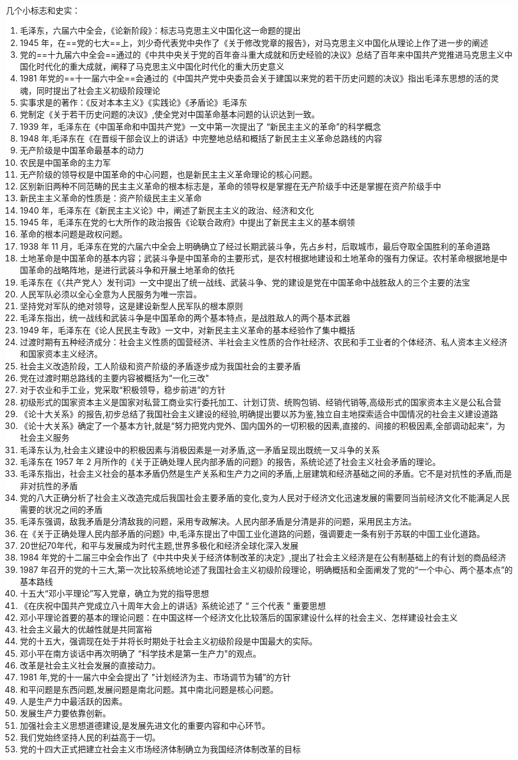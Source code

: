

几个小标志和史实：  
1) 毛泽东，六届六中全会，《论新阶段》：标志马克思主义中国化这一命题的提出  
2) 1945 年，在==党的七大==上，刘少奇代表党中央作了《关于修改党章的报告》，对马克思主义中国化从理论上作了进一步的阐述  
3) 党的==十九届六中全会==通过的《中共中央关于党的百年奋斗重大成就和历史经验的决议》总结了百年来中国共产党推进马克思主义中国化时代化的重大成就，阐释了马克思主义中国化时代化的重大历史意义  
4) 1981 年党的==十一届六中全==会通过的《中国共产党中央委员会关于建国以来党的若干历史问题的决议》指出毛泽东思想的活的灵魂，同时提出了社会主义初级阶段理论  
5) 实事求是的著作：《反对本本主义》《实践论》《矛盾论》毛泽东  
6) 党制定《关于若干历史问题的决议》,使全党对中国革命基本问题的认识达到一致。  
7) 1939 年，毛泽东在《中国革命和中国共产党》一文中第一次提出了 “新民主主义的革命”的科学概念  
8) 1948 年,毛泽东在《在晋绥干部会议上的讲话》中完整地总结和概括了新民主主义革命总路线的内容  
9) 无产阶级是中国革命最基本的动力  
10) 农民是中国革命的主力军  
11) 无产阶级的领导权是中国革命的中心问题，也是新民主主义革命理论的核心问题。  
12) 区别新旧两种不同范畴的民主主义革命的根本标志是，革命的领导权是掌握在无产阶级手中还是掌握在资产阶级手中  
13) 新民主主义革命的性质是：资产阶级民主主义革命  
14) 1940 年，毛泽东在《新民主主义论》中，阐述了新民主主义的政治、经济和文化  
15) 1945 年，毛泽东在党的七大所作的政治报告《论联合政府》中提出了新民主主义的基本纲领  
16) 革命的根本问题是政权问题。  
17) 1938 年 11 月，毛泽东在党的六届六中全会上明确确立了经过长期武装斗争，先占乡村，后取城市，最后夺取全国胜利的革命道路  
18) 土地革命是中国革命的基本内容；武装斗争是中国革命的主要形式，是农村根据地建设和土地革命的强有力保证。农村革命根据地是中国革命的战略阵地，是进行武装斗争和开展土地革命的依托  
19) 毛泽东在《〈共产党人〉发刊词》一文中提出了统一战线、武装斗争、党的建设是党在中国革命中战胜敌人的三个主要的法宝  
20) 人民军队必须以全心全意为人民服务为唯一宗旨。  
21) 坚持党对军队的绝对领导，这是建设新型人民军队的根本原则  
22) 毛泽东指出，统一战线和武装斗争是中国革命的两个基本特点，是战胜敌人的两个基本武器  
23) 1949 年，毛泽东在《论人民民主专政》一文中，对新民主主义革命的基本经验作了集中概括  
24) 过渡时期有五种经济成分：社会主义性质的国营经济、半社会主义性质的合作社经济、农民和手工业者的个体经济、私人资本主义经济和国家资本主义经济。  
25) 社会主义改造阶段，工人阶级和资产阶级的矛盾逐步成为我国社会的主要矛盾  
26) 党在过渡时期总路线的主要内容被概括为“一化三改"  
27) 对于农业和手工业，党采取“积极领导，稳步前进”的方针  
28) 初级形式的国家资本主义是国家对私营工商业实行委托加工、计划订货、统购包销、经销代销等,高级形式的国家资本主义是公私合营  
29) 《论十大关系》的报告,初步总结了我国社会主义建设的经验,明确提出要以苏为鉴,独立自主地探索适合中国情况的社会主义建设道路  
30) 《论十大关系》确定了一个基本方针,就是“努力把党内党外、国内国外的一切积极的因素,直接的、间接的积极因素,全部调动起来“，为社会主义服务  
31) 毛泽东认为,社会主义建设中的积极因素与消极因素是一对矛盾,这一矛盾呈现出既统一又斗争的关系  
32) 毛泽东在 1957 年 2 月所作的《关于正确处理人民内部矛盾的问题》的报告，系统论述了社会主义社会矛盾的理论。  
33) 毛泽东指出，社会主义社会的基本矛盾仍然是生产关系和生产力之间的矛盾,上层建筑和经济基础之间的矛盾。它不是对抗性的矛盾,而是非对抗性的矛盾  
34) 党的八大正确分析了社会主义改造完成后我国社会主要矛盾的变化,变为人民对于经济文化迅速发展的需要同当前经济文化不能满足人民需要的状况之间的矛盾  
35) 毛泽东强调，敌我矛盾是分清敌我的问题，采用专政解决。人民内部矛盾是分清是非的问题，采用民主方法。  
36) 在《关于正确处理人民内部矛盾的问题》中,毛泽东提出了中国工业化道路的问题，强调要走一条有别于苏联的中国工业化道路。  
37) 20世纪70年代，和平与发展成为时代主题,世界多极化和经济全球化深入发展  
38) 1984 年党的十二届三中全会作出了《中共中央关于经济体制改革的决定》,提出了社会主义经济是在公有制基础上的有计划的商品经济  
39) 1987 年召开的党的十三大,第一次比较系统地论述了我国社会主义初级阶段理论，明确概括和全面阐发了党的“一个中心、两个基本点”的基本路线  
40) 十五大“邓小平理论”写入党章，确立为党的指导思想  
41) 《在庆祝中国共产党成立八十周年大会上的讲话》系统论述了 “ 三个代表 " 重要思想  
42) 邓小平理论首要的基本的理论问题：在中国这样一个经济文化比较落后的国家建设什么样的社会主义、怎样建设社会主义  
43) 社会主义最大的优越性就是共同富裕  
44) 党的十五大，强调现在处于并将长时期处于社会主义初级阶段是中国最大的实际。  
45) 邓小平在南方谈话中再次明确了 “科学技术是第一生产力"的观点。  
46) 改革是社会主义社会发展的直接动力。  
47) 1981 年,党的十一届六中全会提出了 "计划经济为主、市场调节为辅”的方针  
48) 和平问题是东西问题,发展问题是南北问题。其中南北问题是核心问题。  
49) 人是生产力中最活跃的因素。  
50) 发展生产力要依靠创新。  
51) 加强社会主义思想道德建设,是发展先进文化的重要内容和中心环节。  
52) 我们党始终坚持人民的利益高于一切。  
53) 党的十四大正式把建立社会主义市场经济体制确立为我国经济体制改革的目标  